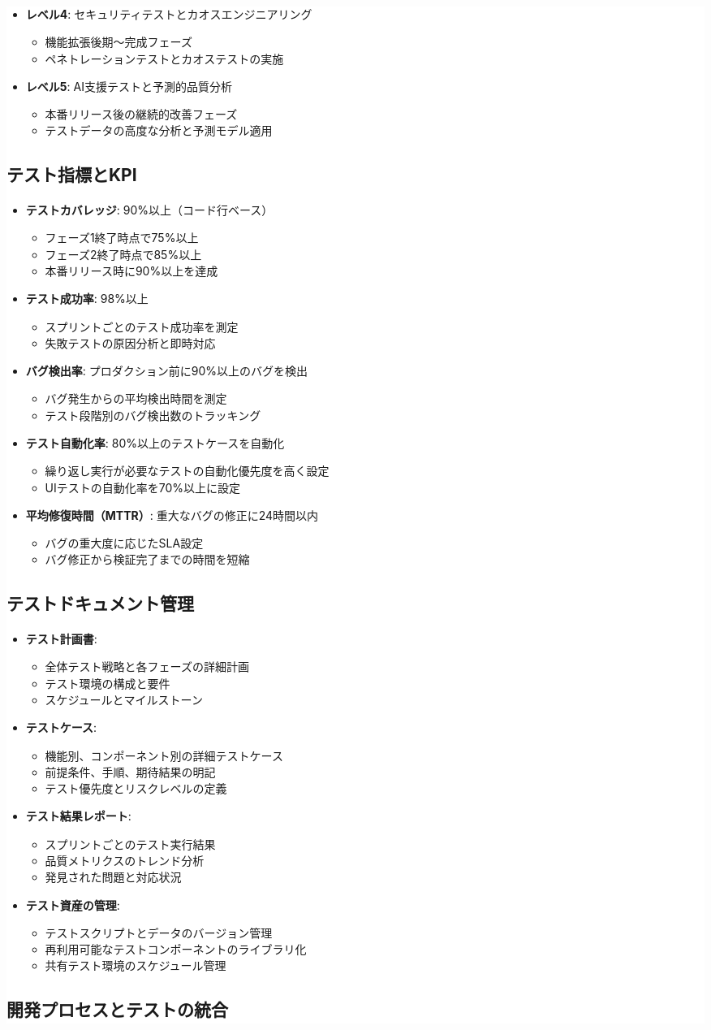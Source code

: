 - **レベル4**: セキュリティテストとカオスエンジニアリング
  - 機能拡張後期〜完成フェーズ
  - ペネトレーションテストとカオステストの実施
  
- **レベル5**: AI支援テストと予測的品質分析
  - 本番リリース後の継続的改善フェーズ
  - テストデータの高度な分析と予測モデル適用

## テスト指標とKPI

- **テストカバレッジ**: 90%以上（コード行ベース）
  - フェーズ1終了時点で75%以上
  - フェーズ2終了時点で85%以上
  - 本番リリース時に90%以上を達成
  
- **テスト成功率**: 98%以上
  - スプリントごとのテスト成功率を測定
  - 失敗テストの原因分析と即時対応
  
- **バグ検出率**: プロダクション前に90%以上のバグを検出
  - バグ発生からの平均検出時間を測定
  - テスト段階別のバグ検出数のトラッキング
  
- **テスト自動化率**: 80%以上のテストケースを自動化
  - 繰り返し実行が必要なテストの自動化優先度を高く設定
  - UIテストの自動化率を70%以上に設定
  
- **平均修復時間（MTTR）**: 重大なバグの修正に24時間以内
  - バグの重大度に応じたSLA設定
  - バグ修正から検証完了までの時間を短縮

## テストドキュメント管理

- **テスト計画書**:
  - 全体テスト戦略と各フェーズの詳細計画
  - テスト環境の構成と要件
  - スケジュールとマイルストーン
  
- **テストケース**:
  - 機能別、コンポーネント別の詳細テストケース
  - 前提条件、手順、期待結果の明記
  - テスト優先度とリスクレベルの定義
  
- **テスト結果レポート**:
  - スプリントごとのテスト実行結果
  - 品質メトリクスのトレンド分析
  - 発見された問題と対応状況
  
- **テスト資産の管理**:
  - テストスクリプトとデータのバージョン管理
  - 再利用可能なテストコンポーネントのライブラリ化
  - 共有テスト環境のスケジュール管理

## 開発プロセスとテストの統合
